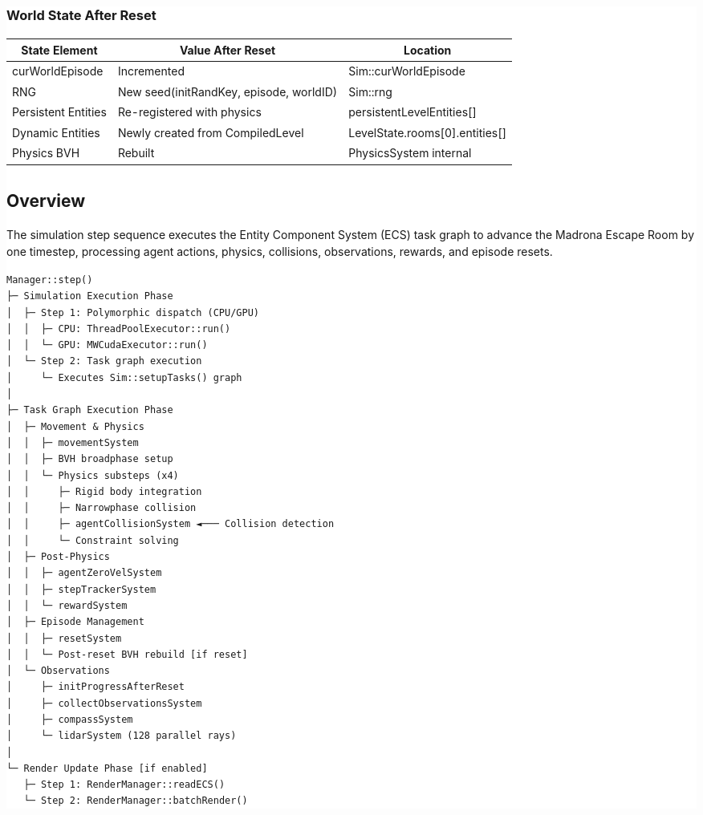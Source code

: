 ### World State After Reset

| State Element | Value After Reset | Location |
|---------------|------------------|----------|
| curWorldEpisode | Incremented | Sim::curWorldEpisode |
| RNG | New seed(initRandKey, episode, worldID) | Sim::rng |
| Persistent Entities | Re-registered with physics | persistentLevelEntities[] |
| Dynamic Entities | Newly created from CompiledLevel | LevelState.rooms[0].entities[] |
| Physics BVH | Rebuilt | PhysicsSystem internal |# Simulation Step Sequence

## Overview
The simulation step sequence executes the Entity Component System (ECS) task graph to advance the Madrona Escape Room by one timestep, processing agent actions, physics, collisions, observations, rewards, and episode resets.

```
Manager::step()
├─ Simulation Execution Phase
│  ├─ Step 1: Polymorphic dispatch (CPU/GPU)
│  │  ├─ CPU: ThreadPoolExecutor::run()
│  │  └─ GPU: MWCudaExecutor::run()
│  └─ Step 2: Task graph execution
│     └─ Executes Sim::setupTasks() graph
│
├─ Task Graph Execution Phase
│  ├─ Movement & Physics
│  │  ├─ movementSystem
│  │  ├─ BVH broadphase setup
│  │  └─ Physics substeps (x4)
│  │     ├─ Rigid body integration
│  │     ├─ Narrowphase collision
│  │     ├─ agentCollisionSystem ◄─── Collision detection
│  │     └─ Constraint solving
│  ├─ Post-Physics
│  │  ├─ agentZeroVelSystem
│  │  ├─ stepTrackerSystem
│  │  └─ rewardSystem
│  ├─ Episode Management
│  │  ├─ resetSystem
│  │  └─ Post-reset BVH rebuild [if reset]
│  └─ Observations
│     ├─ initProgressAfterReset
│     ├─ collectObservationsSystem
│     ├─ compassSystem
│     └─ lidarSystem (128 parallel rays)
│
└─ Render Update Phase [if enabled]
   ├─ Step 1: RenderManager::readECS()
   └─ Step 2: RenderManager::batchRender()
```
